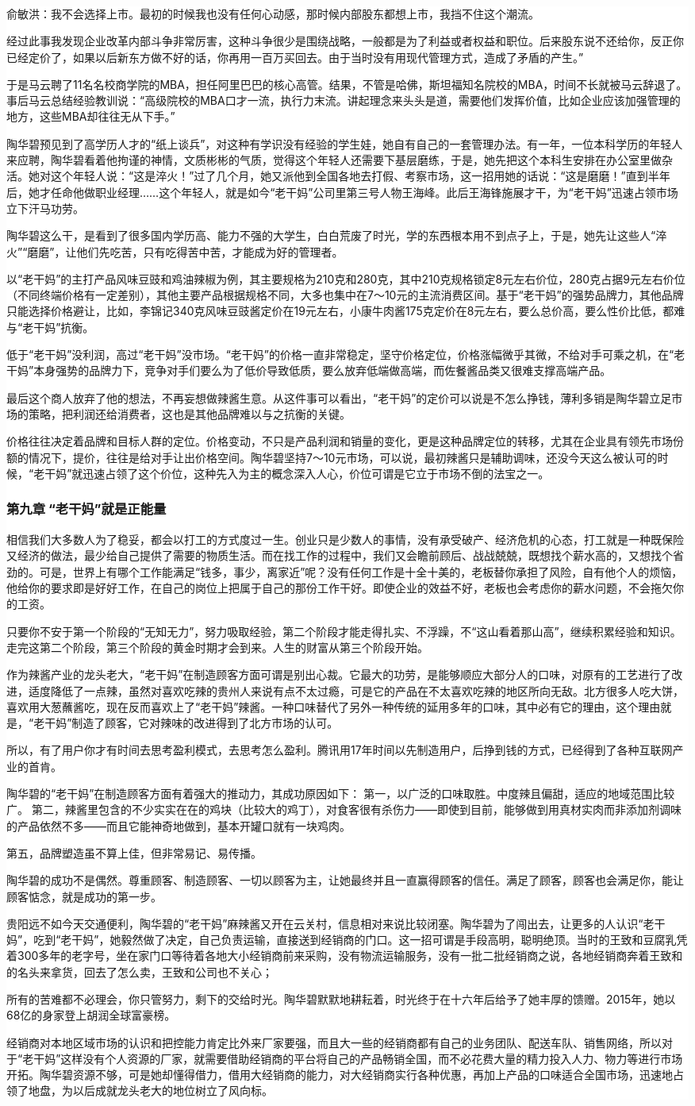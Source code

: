 俞敏洪：我不会选择上市。最初的时候我也没有任何心动感，那时候内部股东都想上市，我挡不住这个潮流。

经过此事我发现企业改革内部斗争非常厉害，这种斗争很少是围绕战略，一般都是为了利益或者权益和职位。后来股东说不还给你，反正你已经定价了，如果以后新东方做不好的话，你再用一百万买回去。由于当时没有用现代管理方式，造成了矛盾的产生。”

于是马云聘了11名名校商学院的MBA，担任阿里巴巴的核心高管。结果，不管是哈佛，斯坦福知名院校的MBA，时间不长就被马云辞退了。事后马云总结经验教训说：“高级院校的MBA口才一流，执行力末流。讲起理念来头头是道，需要他们发挥价值，比如企业应该加强管理的地方，这些MBA却往往无从下手。”

陶华碧预见到了高学历人才的“纸上谈兵”，对这种有学识没有经验的学生娃，她自有自己的一套管理办法。有一年，一位本科学历的年轻人来应聘，陶华碧看着他拘谨的神情，文质彬彬的气质，觉得这个年轻人还需要下基层磨练，于是，她先把这个本科生安排在办公室里做杂活。她对这个年轻人说：“这是淬火！”过了几个月，她又派他到全国各地去打假、考察市场，这一招用她的话说：“这是磨磨！”直到半年后，她才任命他做职业经理……这个年轻人，就是如今“老干妈”公司里第三号人物王海峰。此后王海锋施展才干，为“老干妈”迅速占领市场立下汗马功劳。

陶华碧这么干，是看到了很多国内学历高、能力不强的大学生，白白荒废了时光，学的东西根本用不到点子上，于是，她先让这些人“淬火”“磨磨”，让他们先吃苦，只有吃得苦中苦，才能成为好的管理者。

以“老干妈”的主打产品风味豆豉和鸡油辣椒为例，其主要规格为210克和280克，其中210克规格锁定8元左右价位，280克占据9元左右价位（不同终端价格有一定差别），其他主要产品根据规格不同，大多也集中在7～10元的主流消费区间。基于“老干妈”的强势品牌力，其他品牌只能选择价格避让，比如，李锦记340克风味豆豉酱定价在19元左右，小康牛肉酱175克定价在8元左右，要么总价高，要么性价比低，都难与“老干妈”抗衡。

低于“老干妈”没利润，高过“老干妈”没市场。“老干妈”的价格一直非常稳定，坚守价格定位，价格涨幅微乎其微，不给对手可乘之机，在“老干妈”本身强势的品牌力下，竞争对手们要么为了低价导致低质，要么放弃低端做高端，而佐餐酱品类又很难支撑高端产品。

最后这个商人放弃了他的想法，不再妄想做辣酱生意。从这件事可以看出，“老干妈”的定价可以说是不怎么挣钱，薄利多销是陶华碧立足市场的策略，把利润还给消费者，这也是其他品牌难以与之抗衡的关键。

价格往往决定着品牌和目标人群的定位。价格变动，不只是产品利润和销量的变化，更是这种品牌定位的转移，尤其在企业具有领先市场份额的情况下，提价，往往是给对手让出价格空间。陶华碧坚持7～10元市场，可以说，最初辣酱只是辅助调味，还没今天这么被认可的时候，“老干妈”就迅速占领了这个价位，这种先入为主的概念深入人心，价位可谓是它立于市场不倒的法宝之一。

### 第九章 “老干妈”就是正能量

相信我们大多数人为了稳妥，都会以打工的方式度过一生。创业只是少数人的事情，没有承受破产、经济危机的心态，打工就是一种既保险又经济的做法，最少给自己提供了需要的物质生活。而在找工作的过程中，我们又会瞻前顾后、战战兢兢，既想找个薪水高的，又想找个省劲的。可是，世界上有哪个工作能满足“钱多，事少，离家近”呢？没有任何工作是十全十美的，老板替你承担了风险，自有他个人的烦恼，他给你的要求即是好好工作，在自己的岗位上把属于自己的那份工作干好。即使企业的效益不好，老板也会考虑你的薪水问题，不会拖欠你的工资。

只要你不安于第一个阶段的“无知无力”，努力吸取经验，第二个阶段才能走得扎实、不浮躁，不“这山看着那山高”，继续积累经验和知识。走完这第二个阶段，第三个阶段的黄金时期才会到来。人生的财富从第三个阶段开始。

作为辣酱产业的龙头老大，“老干妈”在制造顾客方面可谓是别出心裁。它最大的功劳，是能够顺应大部分人的口味，对原有的工艺进行了改进，适度降低了一点辣，虽然对喜欢吃辣的贵州人来说有点不太过瘾，可是它的产品在不太喜欢吃辣的地区所向无敌。北方很多人吃大饼，喜欢用大葱蘸酱吃，现在反而喜欢上了“老干妈”辣酱。一种口味替代了另外一种传统的延用多年的口味，其中必有它的理由，这个理由就是，“老干妈”制造了顾客，它对辣味的改进得到了北方市场的认可。

所以，有了用户你才有时间去思考盈利模式，去思考怎么盈利。腾讯用17年时间以先制造用户，后挣到钱的方式，已经得到了各种互联网产业的首肯。

陶华碧的“老干妈”在制造顾客方面有着强大的推动力，其成功原因如下：
第一，以广泛的口味取胜。中度辣且偏甜，适应的地域范围比较广。
第二，辣酱里包含的不少实实在在的鸡块（比较大的鸡丁），对食客很有杀伤力——即使到目前，能够做到用真材实肉而非添加剂调味的产品依然不多——而且它能神奇地做到，基本开罐口就有一块鸡肉。

第五，品牌塑造虽不算上佳，但非常易记、易传播。

陶华碧的成功不是偶然。尊重顾客、制造顾客、一切以顾客为主，让她最终并且一直赢得顾客的信任。满足了顾客，顾客也会满足你，能让顾客惦念，就是成功的第一步。

贵阳远不如今天交通便利，陶华碧的“老干妈”麻辣酱又开在云关村，信息相对来说比较闭塞。陶华碧为了闯出去，让更多的人认识“老干妈”，吃到“老干妈”，她毅然做了决定，自己负责运输，直接送到经销商的门口。这一招可谓是手段高明，聪明绝顶。当时的王致和豆腐乳凭着300多年的老字号，坐在家门口等待着各地大小经销商前来采购，没有物流运输服务，没有一批二批经销商之说，各地经销商奔着王致和的名头来拿货，回去了怎么卖，王致和公司也不关心；

所有的苦难都不必理会，你只管努力，剩下的交给时光。陶华碧默默地耕耘着，时光终于在十六年后给予了她丰厚的馈赠。2015年，她以68亿的身家登上胡润全球富豪榜。

经销商对本地区域市场的认识和把控能力肯定比外来厂家要强，而且大一些的经销商都有自己的业务团队、配送车队、销售网络，所以对于“老干妈”这样没有个人资源的厂家，就需要借助经销商的平台将自己的产品畅销全国，而不必花费大量的精力投入人力、物力等进行市场开拓。陶华碧资源不够，可是她却懂得借力，借用大经销商的能力，对大经销商实行各种优惠，再加上产品的口味适合全国市场，迅速地占领了地盘，为以后成就龙头老大的地位树立了风向标。
